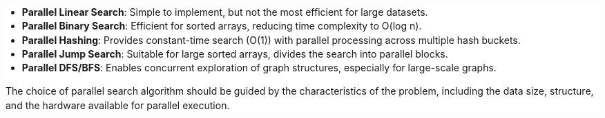 - **Parallel Linear Search**: Simple to implement, but not the most efficient for large datasets.
- **Parallel Binary Search**: Efficient for sorted arrays, reducing time complexity to O(log n).
- **Parallel Hashing**: Provides constant-time search (O(1)) with parallel processing across multiple hash buckets.
- **Parallel Jump Search**: Suitable for large sorted arrays, divides the search into parallel blocks.
- **Parallel DFS/BFS**: Enables concurrent exploration of graph structures, especially for large-scale graphs.

The choice of parallel search algorithm should be guided by the characteristics of the problem, including the data size, structure, and the hardware available for parallel execution.
